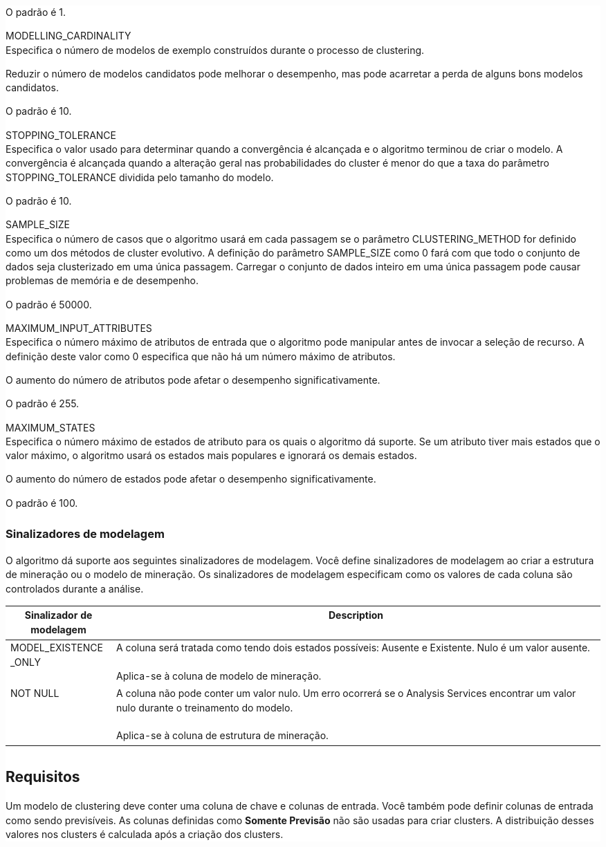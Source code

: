  O padrão é 1.  
  
 MODELLING_CARDINALITY  
 Especifica o número de modelos de exemplo construídos durante o processo de clustering.  
  
 Reduzir o número de modelos candidatos pode melhorar o desempenho, mas pode acarretar a perda de alguns bons modelos candidatos.  
  
 O padrão é 10.  
  
 STOPPING_TOLERANCE  
 Especifica o valor usado para determinar quando a convergência é alcançada e o algoritmo terminou de criar o modelo. A convergência é alcançada quando a alteração geral nas probabilidades do cluster é menor do que a taxa do parâmetro STOPPING_TOLERANCE dividida pelo tamanho do modelo.  
  
 O padrão é 10.  
  
 SAMPLE_SIZE  
 Especifica o número de casos que o algoritmo usará em cada passagem se o parâmetro CLUSTERING_METHOD for definido como um dos métodos de cluster evolutivo. A definição do parâmetro SAMPLE_SIZE como 0 fará com que todo o conjunto de dados seja clusterizado em uma única passagem. Carregar o conjunto de dados inteiro em uma única passagem pode causar problemas de memória e de desempenho.  
  
 O padrão é 50000.  
  
 MAXIMUM_INPUT_ATTRIBUTES  
 Especifica o número máximo de atributos de entrada que o algoritmo pode manipular antes de invocar a seleção de recurso. A definição deste valor como 0 especifica que não há um número máximo de atributos.  
  
 O aumento do número de atributos pode afetar o desempenho significativamente.  
  
 O padrão é 255.  
  
 MAXIMUM_STATES  
 Especifica o número máximo de estados de atributo para os quais o algoritmo dá suporte. Se um atributo tiver mais estados que o valor máximo, o algoritmo usará os estados mais populares e ignorará os demais estados.  
  
 O aumento do número de estados pode afetar o desempenho significativamente.  
  
 O padrão é 100.  
  
### <a name="modeling-flags"></a>Sinalizadores de modelagem  
 O algoritmo dá suporte aos seguintes sinalizadores de modelagem. Você define sinalizadores de modelagem ao criar a estrutura de mineração ou o modelo de mineração. Os sinalizadores de modelagem especificam como os valores de cada coluna são controlados durante a análise.  
  
|Sinalizador de modelagem|Description|  
|-------------------|-----------------|  
|MODEL_EXISTENCE_ONLY|A coluna será tratada como tendo dois estados possíveis: Ausente e Existente. Nulo é um valor ausente.<br /><br /> Aplica-se à coluna de modelo de mineração.|  
|NOT NULL|A coluna não pode conter um valor nulo. Um erro ocorrerá se o Analysis Services encontrar um valor nulo durante o treinamento do modelo.<br /><br /> Aplica-se à coluna de estrutura de mineração.|  
  
## <a name="requirements"></a>Requisitos  
 Um modelo de clustering deve conter uma coluna de chave e colunas de entrada. Você também pode definir colunas de entrada como sendo previsíveis. As colunas definidas como **Somente Previsão** não são usadas para criar clusters. A distribuição desses valores nos clusters é calculada após a criação dos clusters.  
  